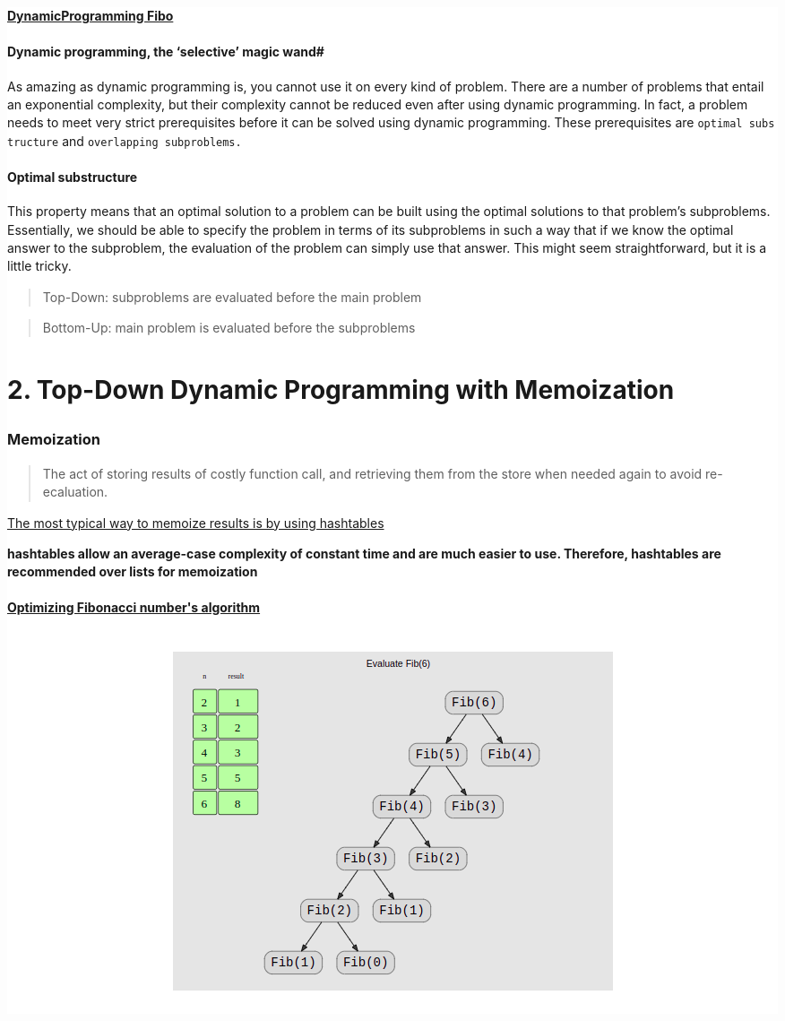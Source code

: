 #### [DynamicProgramming Fibo](01Recursion\Fibonacci\DynamicProgramming.py)

#### Dynamic programming, the ‘selective’ magic wand#

<p>As amazing as dynamic programming is, you cannot use it on every kind of problem. There are a number of problems that entail an exponential complexity, but their complexity cannot be reduced even after using dynamic programming. In fact, a problem needs to meet very strict prerequisites before it can be solved using dynamic programming. These prerequisites are <code>optimal substructure</code> and <code>overlapping subproblems.</code></p>

#### Optimal substructure

<p>This property means that an optimal solution to a problem can be built using the optimal solutions to that problem’s subproblems. Essentially, we should be able to specify the problem in terms of its subproblems in such a way that if we know the optimal answer to the subproblem, the evaluation of the problem can simply use that answer. This might seem straightforward, but it is a little tricky.</p>

> Top-Down: subproblems are evaluated before the main problem

> Bottom-Up: main problem is evaluated before the subproblems

# 2. Top-Down Dynamic Programming with Memoization

### Memoization

> The act of storing results of costly function call, and retrieving them from the store when needed again to avoid re-ecaluation.

[The most typical way to memoize results is by using hashtables](02TopDownDP_memoization/01Memoization/01wayToMemoizeHashtables.py)

<b>hashtables allow an average-case complexity of constant time and are much easier to use. Therefore, hashtables are recommended over lists for memoization</b>

#### [Optimizing Fibonacci number's algorithm](02TopDownDP_memoization/01Memoization/02FibonacciNumbers_Memoization.py)

<br>
  <div align="center">
      <img src="02TopDownDP_memoization/img/fibonacci_memo.png" alt="Fibonacci memoization">
</div>
</br>
